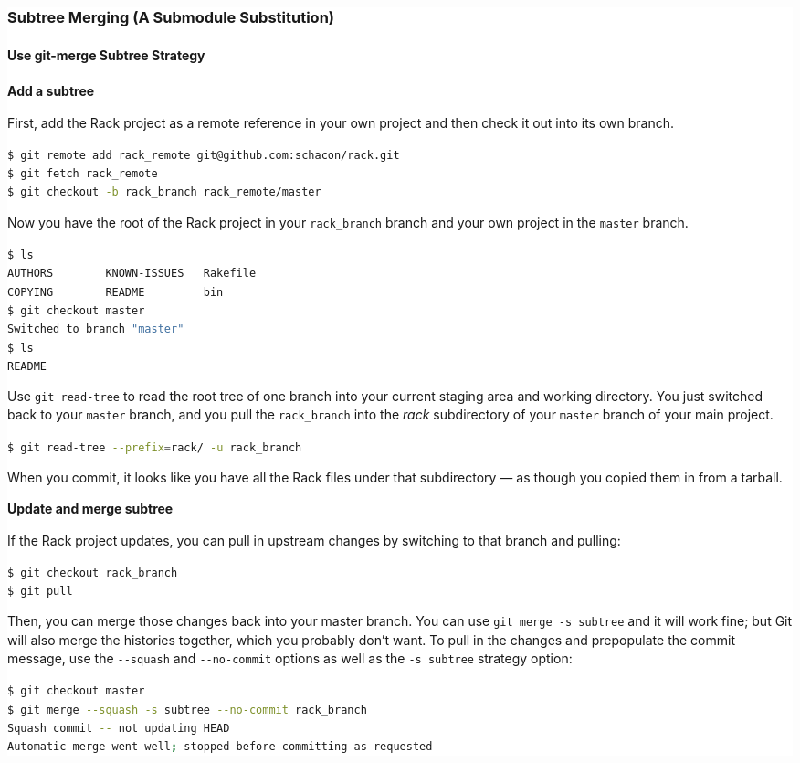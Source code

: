 ### Subtree Merging (A Submodule Substitution)

#### Use git-merge Subtree Strategy

**Add a subtree**

First, add the Rack project as a remote reference in your own project and then check it out into its own branch.

```sh
$ git remote add rack_remote git@github.com:schacon/rack.git
$ git fetch rack_remote
$ git checkout -b rack_branch rack_remote/master
```

Now you have the root of the Rack project in your `rack_branch` branch and your own project in the `master` branch.

```sh
$ ls
AUTHORS        KNOWN-ISSUES   Rakefile
COPYING        README         bin
$ git checkout master
Switched to branch "master"
$ ls
README
```

Use `git read-tree` to read the root tree of one branch into your current staging area and working directory. You just switched back to your `master` branch, and you pull the `rack_branch` into the *rack* subdirectory of your `master` branch of your main project.

```sh
$ git read-tree --prefix=rack/ -u rack_branch
```

When you commit, it looks like you have all the Rack files under that subdirectory — as though you copied them in from a tarball. 

**Update and merge subtree**

If the Rack project updates, you can pull in upstream changes by switching to that branch and pulling:

```sh
$ git checkout rack_branch
$ git pull
```

Then, you can merge those changes back into your master branch. You can use `git merge -s subtree` and it will work fine; but Git will also merge the histories together, which you probably don’t want. To pull in the changes and prepopulate the commit message, use the `--squash` and `--no-commit` options as well as the `-s subtree` strategy option:

```sh
$ git checkout master
$ git merge --squash -s subtree --no-commit rack_branch
Squash commit -- not updating HEAD
Automatic merge went well; stopped before committing as requested
```

